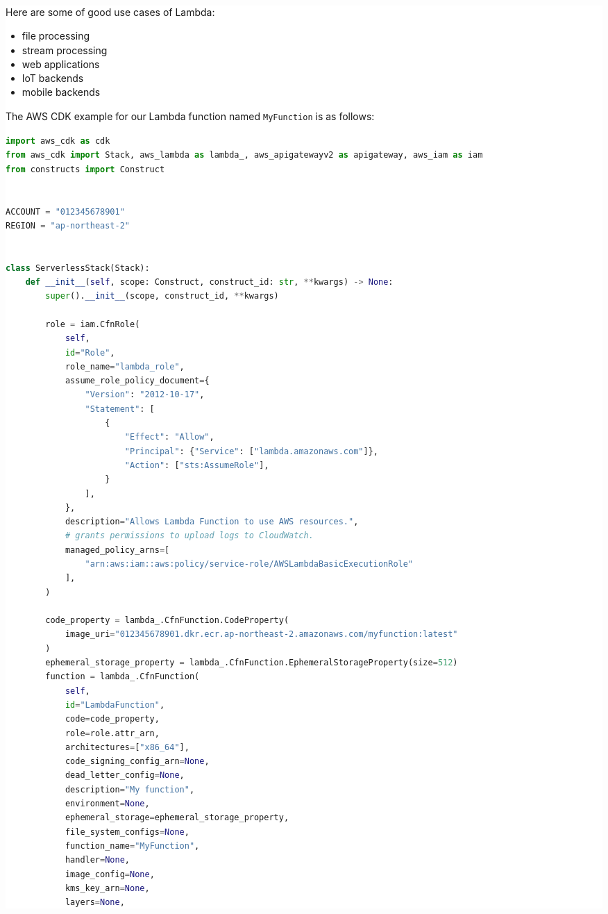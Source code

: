 Here are some of good use cases of Lambda:
- file processing
- stream processing
- web applications
- IoT backends
- mobile backends

The AWS CDK example for our Lambda function named `MyFunction` is as follows:
```python
import aws_cdk as cdk
from aws_cdk import Stack, aws_lambda as lambda_, aws_apigatewayv2 as apigateway, aws_iam as iam
from constructs import Construct


ACCOUNT = "012345678901"
REGION = "ap-northeast-2"


class ServerlessStack(Stack):
    def __init__(self, scope: Construct, construct_id: str, **kwargs) -> None:
        super().__init__(scope, construct_id, **kwargs)

        role = iam.CfnRole(
            self,
            id="Role",
            role_name="lambda_role",
            assume_role_policy_document={
                "Version": "2012-10-17",
                "Statement": [
                    {
                        "Effect": "Allow",
                        "Principal": {"Service": ["lambda.amazonaws.com"]},
                        "Action": ["sts:AssumeRole"],
                    }
                ],
            },
            description="Allows Lambda Function to use AWS resources.",
            # grants permissions to upload logs to CloudWatch.
            managed_policy_arns=[
                "arn:aws:iam::aws:policy/service-role/AWSLambdaBasicExecutionRole"
            ],
        )

        code_property = lambda_.CfnFunction.CodeProperty(
            image_uri="012345678901.dkr.ecr.ap-northeast-2.amazonaws.com/myfunction:latest"
        )
        ephemeral_storage_property = lambda_.CfnFunction.EphemeralStorageProperty(size=512)
        function = lambda_.CfnFunction(
            self,
            id="LambdaFunction",
            code=code_property,
            role=role.attr_arn,
            architectures=["x86_64"],
            code_signing_config_arn=None,
            dead_letter_config=None,
            description="My function",
            environment=None,
            ephemeral_storage=ephemeral_storage_property,
            file_system_configs=None,
            function_name="MyFunction",
            handler=None,
            image_config=None,
            kms_key_arn=None,
            layers=None,
```
